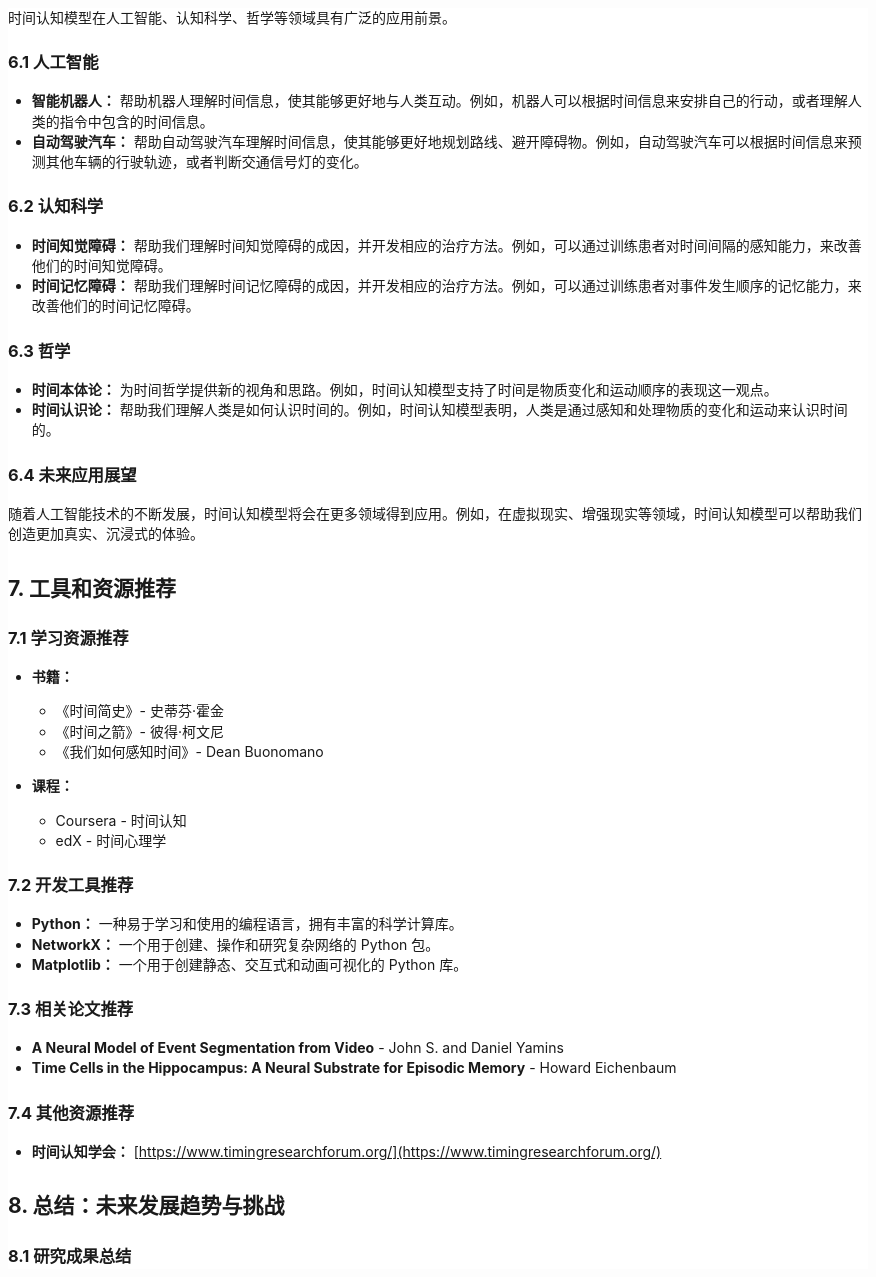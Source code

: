 时间认知模型在人工智能、认知科学、哲学等领域具有广泛的应用前景。

### 6.1 人工智能

* **智能机器人：** 帮助机器人理解时间信息，使其能够更好地与人类互动。例如，机器人可以根据时间信息来安排自己的行动，或者理解人类的指令中包含的时间信息。
* **自动驾驶汽车：** 帮助自动驾驶汽车理解时间信息，使其能够更好地规划路线、避开障碍物。例如，自动驾驶汽车可以根据时间信息来预测其他车辆的行驶轨迹，或者判断交通信号灯的变化。

### 6.2 认知科学

* **时间知觉障碍：** 帮助我们理解时间知觉障碍的成因，并开发相应的治疗方法。例如，可以通过训练患者对时间间隔的感知能力，来改善他们的时间知觉障碍。
* **时间记忆障碍：** 帮助我们理解时间记忆障碍的成因，并开发相应的治疗方法。例如，可以通过训练患者对事件发生顺序的记忆能力，来改善他们的时间记忆障碍。

### 6.3 哲学

* **时间本体论：** 为时间哲学提供新的视角和思路。例如，时间认知模型支持了时间是物质变化和运动顺序的表现这一观点。
* **时间认识论：** 帮助我们理解人类是如何认识时间的。例如，时间认知模型表明，人类是通过感知和处理物质的变化和运动来认识时间的。

### 6.4 未来应用展望

随着人工智能技术的不断发展，时间认知模型将会在更多领域得到应用。例如，在虚拟现实、增强现实等领域，时间认知模型可以帮助我们创造更加真实、沉浸式的体验。

## 7. 工具和资源推荐

### 7.1 学习资源推荐

* **书籍：**
    * 《时间简史》- 史蒂芬·霍金
    * 《时间之箭》- 彼得·柯文尼
    * 《我们如何感知时间》-  Dean Buonomano

* **课程：**
    * Coursera - 时间认知
    * edX - 时间心理学

### 7.2 开发工具推荐

* **Python：** 一种易于学习和使用的编程语言，拥有丰富的科学计算库。
* **NetworkX：** 一个用于创建、操作和研究复杂网络的 Python 包。
* **Matplotlib：** 一个用于创建静态、交互式和动画可视化的 Python 库。

### 7.3 相关论文推荐

* **A Neural Model of Event Segmentation from Video** - John S.  and Daniel Yamins
* **Time Cells in the Hippocampus: A Neural Substrate for Episodic Memory** - Howard Eichenbaum

### 7.4 其他资源推荐

* **时间认知学会：**  [https://www.timingresearchforum.org/](https://www.timingresearchforum.org/)

## 8. 总结：未来发展趋势与挑战

### 8.1 研究成果总结
